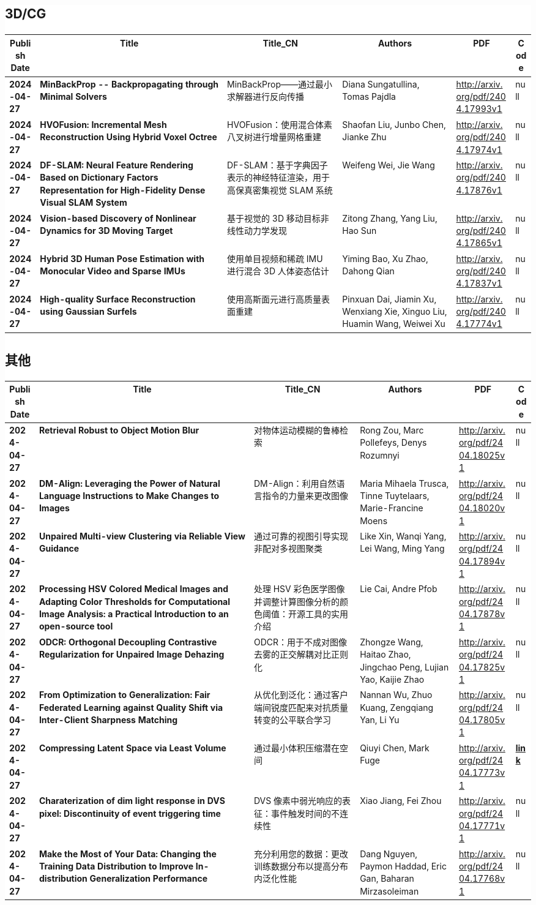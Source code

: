 ## 3D/CG

|Publish Date|Title|Title_CN|Authors|PDF|Code|
|---|---|---|---|---|---|
**2024-04-27**|**MinBackProp -- Backpropagating through Minimal Solvers**|MinBackProp——通过最小求解器进行反向传播|Diana Sungatullina, Tomas Pajdla|<http://arxiv.org/pdf/2404.17993v1>|null
**2024-04-27**|**HVOFusion: Incremental Mesh Reconstruction Using Hybrid Voxel Octree**|HVOFusion：使用混合体素八叉树进行增量网格重建|Shaofan Liu, Junbo Chen, Jianke Zhu|<http://arxiv.org/pdf/2404.17974v1>|null
**2024-04-27**|**DF-SLAM: Neural Feature Rendering Based on Dictionary Factors Representation for High-Fidelity Dense Visual SLAM System**|DF-SLAM：基于字典因子表示的神经特征渲染，用于高保真密集视觉 SLAM 系统|Weifeng Wei, Jie Wang|<http://arxiv.org/pdf/2404.17876v1>|null
**2024-04-27**|**Vision-based Discovery of Nonlinear Dynamics for 3D Moving Target**|基于视觉的 3D 移动目标非线性动力学发现|Zitong Zhang, Yang Liu, Hao Sun|<http://arxiv.org/pdf/2404.17865v1>|null
**2024-04-27**|**Hybrid 3D Human Pose Estimation with Monocular Video and Sparse IMUs**|使用单目视频和稀疏 IMU 进行混合 3D 人体姿态估计|Yiming Bao, Xu Zhao, Dahong Qian|<http://arxiv.org/pdf/2404.17837v1>|null
**2024-04-27**|**High-quality Surface Reconstruction using Gaussian Surfels**|使用高斯面元进行高质量表面重建|Pinxuan Dai, Jiamin Xu, Wenxiang Xie, Xinguo Liu, Huamin Wang, Weiwei Xu|<http://arxiv.org/pdf/2404.17774v1>|null

## 其他

|Publish Date|Title|Title_CN|Authors|PDF|Code|
|---|---|---|---|---|---|
**2024-04-27**|**Retrieval Robust to Object Motion Blur**|对物体运动模糊的鲁棒检索|Rong Zou, Marc Pollefeys, Denys Rozumnyi|<http://arxiv.org/pdf/2404.18025v1>|null
**2024-04-27**|**DM-Align: Leveraging the Power of Natural Language Instructions to Make Changes to Images**|DM-Align：利用自然语言指令的力量来更改图像|Maria Mihaela Trusca, Tinne Tuytelaars, Marie-Francine Moens|<http://arxiv.org/pdf/2404.18020v1>|null
**2024-04-27**|**Unpaired Multi-view Clustering via Reliable View Guidance**|通过可靠的视图引导实现非配对多视图聚类|Like Xin, Wanqi Yang, Lei Wang, Ming Yang|<http://arxiv.org/pdf/2404.17894v1>|null
**2024-04-27**|**Processing HSV Colored Medical Images and Adapting Color Thresholds for Computational Image Analysis: a Practical Introduction to an open-source tool**|处理 HSV 彩色医学图像并调整计算图像分析的颜色阈值：开源工具的实用介绍|Lie Cai, Andre Pfob|<http://arxiv.org/pdf/2404.17878v1>|null
**2024-04-27**|**ODCR: Orthogonal Decoupling Contrastive Regularization for Unpaired Image Dehazing**|ODCR：用于不成对图像去雾的正交解耦对比正则化|Zhongze Wang, Haitao Zhao, Jingchao Peng, Lujian Yao, Kaijie Zhao|<http://arxiv.org/pdf/2404.17825v1>|null
**2024-04-27**|**From Optimization to Generalization: Fair Federated Learning against Quality Shift via Inter-Client Sharpness Matching**|从优化到泛化：通过客户端间锐度匹配来对抗质量转变的公平联合学习|Nannan Wu, Zhuo Kuang, Zengqiang Yan, Li Yu|<http://arxiv.org/pdf/2404.17805v1>|null
**2024-04-27**|**Compressing Latent Space via Least Volume**|通过最小体积压缩潜在空间|Qiuyi Chen, Mark Fuge|<http://arxiv.org/pdf/2404.17773v1>|**[link](https://github.com/ideallab/least_volume_iclr2024)**
**2024-04-27**|**Charaterization of dim light response in DVS pixel: Discontinuity of event triggering time**|DVS 像素中弱光响应的表征：事件触发时间的不连续性|Xiao Jiang, Fei Zhou|<http://arxiv.org/pdf/2404.17771v1>|null
**2024-04-27**|**Make the Most of Your Data: Changing the Training Data Distribution to Improve In-distribution Generalization Performance**|充分利用您的数据：更改训练数据分布以提高分布内泛化性能|Dang Nguyen, Paymon Haddad, Eric Gan, Baharan Mirzasoleiman|<http://arxiv.org/pdf/2404.17768v1>|null

